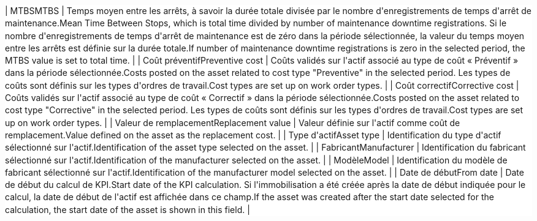| <span data-ttu-id="008db-143">MTBS</span><span class="sxs-lookup"><span data-stu-id="008db-143">MTBS</span></span>                    | <span data-ttu-id="008db-144">Temps moyen entre les arrêts, à savoir la durée totale divisée par le nombre d'enregistrements de temps d'arrêt de maintenance.</span><span class="sxs-lookup"><span data-stu-id="008db-144">Mean Time Between Stops, which is total time divided by number of maintenance downtime registrations.</span></span> <span data-ttu-id="008db-145">Si le nombre d'enregistrements de temps d'arrêt de maintenance est de zéro dans la période sélectionnée, la valeur du temps moyen entre les arrêts est définie sur la durée totale.</span><span class="sxs-lookup"><span data-stu-id="008db-145">If number of maintenance downtime registrations is zero in the selected period, the MTBS value is set to total time.</span></span>                                                                                      |
| <span data-ttu-id="008db-146">Coût préventif</span><span class="sxs-lookup"><span data-stu-id="008db-146">Preventive cost</span></span>         | <span data-ttu-id="008db-147">Coûts validés sur l'actif associé au type de coût « Préventif » dans la période sélectionnée.</span><span class="sxs-lookup"><span data-stu-id="008db-147">Costs posted on the asset related to cost type "Preventive" in the selected period.</span></span> <span data-ttu-id="008db-148">Les types de coûts sont définis sur les types d'ordres de travail.</span><span class="sxs-lookup"><span data-stu-id="008db-148">Cost types are set up on work order types.</span></span>                                                                                                                                                                       |
| <span data-ttu-id="008db-149">Coût correctif</span><span class="sxs-lookup"><span data-stu-id="008db-149">Corrective cost</span></span>         | <span data-ttu-id="008db-150">Coûts validés sur l'actif associé au type de coût « Correctif » dans la période sélectionnée.</span><span class="sxs-lookup"><span data-stu-id="008db-150">Costs posted on the asset related to cost type "Corrective" in the selected period.</span></span> <span data-ttu-id="008db-151">Les types de coûts sont définis sur les types d'ordres de travail.</span><span class="sxs-lookup"><span data-stu-id="008db-151">Cost types are set up on work order types.</span></span>                                                                                                                                                                       |
| <span data-ttu-id="008db-152">Valeur de remplacement</span><span class="sxs-lookup"><span data-stu-id="008db-152">Replacement value</span></span>       | <span data-ttu-id="008db-153">Valeur définie sur l'actif comme coût de remplacement.</span><span class="sxs-lookup"><span data-stu-id="008db-153">Value defined on the asset as the replacement cost.</span></span>                                                                                                                                                                                                                                                  |
| <span data-ttu-id="008db-154">Type d'actif</span><span class="sxs-lookup"><span data-stu-id="008db-154">Asset type</span></span>             | <span data-ttu-id="008db-155">Identification du type d'actif sélectionné sur l'actif.</span><span class="sxs-lookup"><span data-stu-id="008db-155">Identification of the asset type selected on the asset.</span></span>                                                                                                                                                                                                                                             |
| <span data-ttu-id="008db-156">Fabricant</span><span class="sxs-lookup"><span data-stu-id="008db-156">Manufacturer</span></span>           | <span data-ttu-id="008db-157">Identification du fabricant sélectionné sur l'actif.</span><span class="sxs-lookup"><span data-stu-id="008db-157">Identification of the manufacturer selected on the asset.</span></span>                                                                                                                                                                                                                                                 |
| <span data-ttu-id="008db-158">Modèle</span><span class="sxs-lookup"><span data-stu-id="008db-158">Model</span></span>                   | <span data-ttu-id="008db-159">Identification du modèle de fabricant sélectionné sur l'actif.</span><span class="sxs-lookup"><span data-stu-id="008db-159">Identification of the manufacturer model selected on the asset.</span></span>                                                                                                                                                                                                                                           |
| <span data-ttu-id="008db-160">Date de début</span><span class="sxs-lookup"><span data-stu-id="008db-160">From date</span></span>               | <span data-ttu-id="008db-161">Date de début du calcul de KPI.</span><span class="sxs-lookup"><span data-stu-id="008db-161">Start date of the KPI calculation.</span></span> <span data-ttu-id="008db-162">Si l'immobilisation a été créée après la date de début indiquée pour le calcul, la date de début de l'actif est affichée dans ce champ.</span><span class="sxs-lookup"><span data-stu-id="008db-162">If the asset was created after the start date selected for the calculation, the start date of the asset is shown in this field.</span></span>                                                                                                                                  |